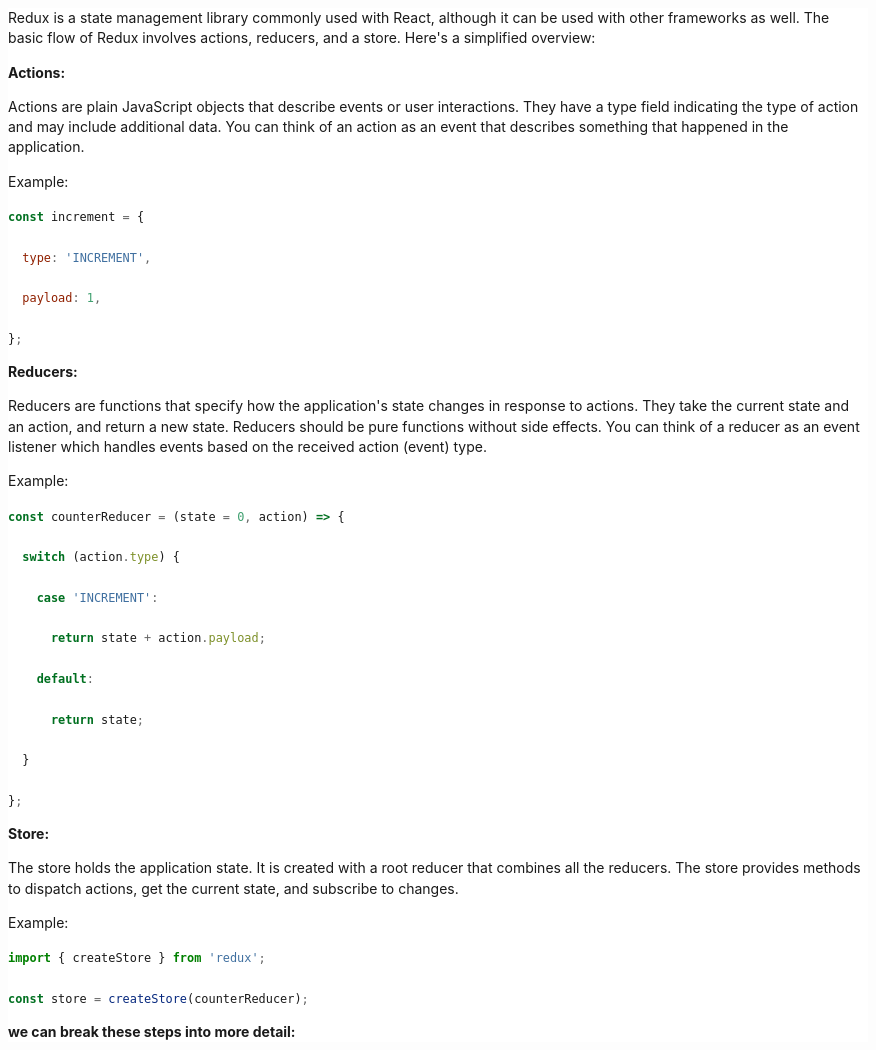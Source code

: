 Redux is a state management library commonly used with React, although it can be used with other frameworks as well. The basic flow of Redux involves actions, reducers, and a store. Here's a simplified overview:

**Actions:**

Actions are plain JavaScript objects that describe events or user interactions.
They have a type field indicating the type of action and may include additional data.
You can think of an action as an event that describes something that happened in the application.

Example:
```javascript
const increment = {

  type: 'INCREMENT',

  payload: 1,

};
```
**Reducers:**

Reducers are functions that specify how the application's state changes in response to actions.
They take the current state and an action, and return a new state.
Reducers should be pure functions without side effects.
You can think of a reducer as an event listener which handles events based on the received action (event) type.

Example:
```javascript
const counterReducer = (state = 0, action) => {

  switch (action.type) {

    case 'INCREMENT':

      return state + action.payload;

    default:

      return state;

  }

};
```
**Store:**

The store holds the application state.
It is created with a root reducer that combines all the reducers.
The store provides methods to dispatch actions, get the current state, and subscribe to changes.

Example:
```javascript
import { createStore } from 'redux';

const store = createStore(counterReducer);
```
**we can break these steps into more detail:**
